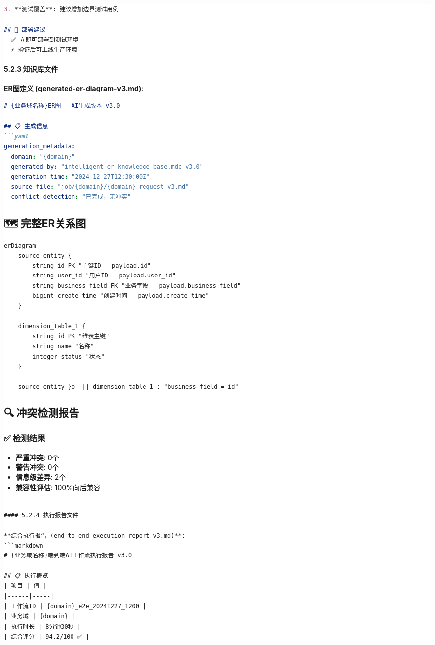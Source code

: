 ```markdown
3. **测试覆盖**: 建议增加边界测试用例

## 🚀 部署建议
- ✅ 立即可部署到测试环境
- ⚡ 验证后可上线生产环境
```

#### 5.2.3 知识库文件

**ER图定义 (generated-er-diagram-v3.md)**:
```markdown
# {业务域名称}ER图 - AI生成版本 v3.0

## 📋 生成信息
```yaml
generation_metadata:
  domain: "{domain}"
  generated_by: "intelligent-er-knowledge-base.mdc v3.0"
  generation_time: "2024-12-27T12:30:00Z"
  source_file: "job/{domain}/{domain}-request-v3.md"
  conflict_detection: "已完成，无冲突"
```

## 🗺️ 完整ER关系图
```mermaid
erDiagram
    source_entity {
        string id PK "主键ID - payload.id"
        string user_id "用户ID - payload.user_id"
        string business_field FK "业务字段 - payload.business_field"
        bigint create_time "创建时间 - payload.create_time"
    }
    
    dimension_table_1 {
        string id PK "维表主键"
        string name "名称"
        integer status "状态"
    }
    
    source_entity }o--|| dimension_table_1 : "business_field = id"
```

## 🔍 冲突检测报告
### ✅ 检测结果
- **严重冲突**: 0个
- **警告冲突**: 0个
- **信息级差异**: 2个
- **兼容性评估**: 100%向后兼容
```

#### 5.2.4 执行报告文件

**综合执行报告 (end-to-end-execution-report-v3.md)**:
```markdown
# {业务域名称}端到端AI工作流执行报告 v3.0

## 📋 执行概览
| 项目 | 值 |
|------|-----|
| 工作流ID | {domain}_e2e_20241227_1200 |
| 业务域 | {domain} |
| 执行时长 | 8分钟30秒 |
| 综合评分 | 94.2/100 ✅ |
```